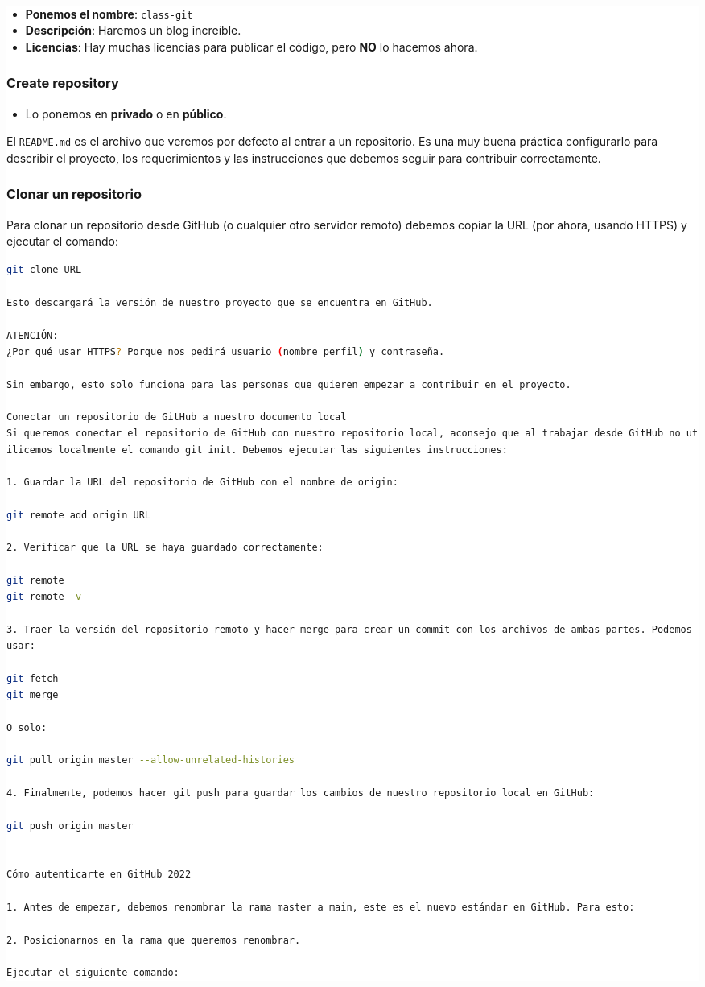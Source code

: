 - **Ponemos el nombre**: `class-git`
- **Descripción**: Haremos un blog increíble.
- **Licencias**: Hay muchas licencias para publicar el código, pero **NO** lo hacemos ahora.

### Create repository

- Lo ponemos en **privado** o en **público**.

El `README.md` es el archivo que veremos por defecto al entrar a un repositorio. Es una muy buena práctica configurarlo para describir el proyecto, los requerimientos y las instrucciones que debemos seguir para contribuir correctamente.

### Clonar un repositorio

Para clonar un repositorio desde GitHub (o cualquier otro servidor remoto) debemos copiar la URL (por ahora, usando HTTPS) y ejecutar el comando:

```bash
git clone URL

Esto descargará la versión de nuestro proyecto que se encuentra en GitHub.

ATENCIÓN:
¿Por qué usar HTTPS? Porque nos pedirá usuario (nombre perfil) y contraseña.

Sin embargo, esto solo funciona para las personas que quieren empezar a contribuir en el proyecto.

Conectar un repositorio de GitHub a nuestro documento local
Si queremos conectar el repositorio de GitHub con nuestro repositorio local, aconsejo que al trabajar desde GitHub no utilicemos localmente el comando git init. Debemos ejecutar las siguientes instrucciones:

1. Guardar la URL del repositorio de GitHub con el nombre de origin:

git remote add origin URL

2. Verificar que la URL se haya guardado correctamente:

git remote
git remote -v

3. Traer la versión del repositorio remoto y hacer merge para crear un commit con los archivos de ambas partes. Podemos usar:

git fetch
git merge

O solo:

git pull origin master --allow-unrelated-histories

4. Finalmente, podemos hacer git push para guardar los cambios de nuestro repositorio local en GitHub:

git push origin master


Cómo autenticarte en GitHub 2022

1. Antes de empezar, debemos renombrar la rama master a main, este es el nuevo estándar en GitHub. Para esto:

2. Posicionarnos en la rama que queremos renombrar.

Ejecutar el siguiente comando:
```